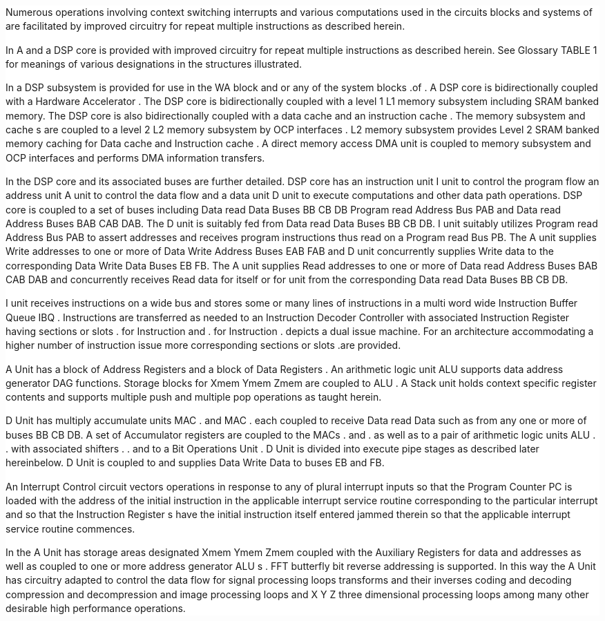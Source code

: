 Numerous operations involving context switching interrupts and various computations used in the circuits blocks and systems of are facilitated by improved circuitry for repeat multiple instructions as described herein.

In A and a DSP core is provided with improved circuitry for repeat multiple instructions as described herein. See Glossary TABLE 1 for meanings of various designations in the structures illustrated.

In a DSP subsystem is provided for use in the WA block and or any of the system blocks .of . A DSP core is bidirectionally coupled with a Hardware Accelerator . The DSP core is bidirectionally coupled with a level 1 L1 memory subsystem including SRAM banked memory. The DSP core is also bidirectionally coupled with a data cache and an instruction cache . The memory subsystem and cache s are coupled to a level 2 L2 memory subsystem by OCP interfaces . L2 memory subsystem provides Level 2 SRAM banked memory caching for Data cache and Instruction cache . A direct memory access DMA unit is coupled to memory subsystem and OCP interfaces and performs DMA information transfers.

In the DSP core and its associated buses are further detailed. DSP core has an instruction unit I unit to control the program flow an address unit A unit to control the data flow and a data unit D unit to execute computations and other data path operations. DSP core is coupled to a set of buses including Data read Data Buses BB CB DB Program read Address Bus PAB and Data read Address Buses BAB CAB DAB. The D unit is suitably fed from Data read Data Buses BB CB DB. I unit suitably utilizes Program read Address Bus PAB to assert addresses and receives program instructions thus read on a Program read Bus PB. The A unit supplies Write addresses to one or more of Data Write Address Buses EAB FAB and D unit concurrently supplies Write data to the corresponding Data Write Data Buses EB FB. The A unit supplies Read addresses to one or more of Data read Address Buses BAB CAB DAB and concurrently receives Read data for itself or for unit from the corresponding Data read Data Buses BB CB DB.

I unit receives instructions on a wide bus and stores some or many lines of instructions in a multi word wide Instruction Buffer Queue IBQ . Instructions are transferred as needed to an Instruction Decoder Controller with associated Instruction Register having sections or slots . for Instruction and . for Instruction . depicts a dual issue machine. For an architecture accommodating a higher number of instruction issue more corresponding sections or slots .are provided.

A Unit has a block of Address Registers and a block of Data Registers . An arithmetic logic unit ALU supports data address generator DAG functions. Storage blocks for Xmem Ymem Zmem are coupled to ALU . A Stack unit holds context specific register contents and supports multiple push and multiple pop operations as taught herein.

D Unit has multiply accumulate units MAC . and MAC . each coupled to receive Data read Data such as from any one or more of buses BB CB DB. A set of Accumulator registers are coupled to the MACs . and . as well as to a pair of arithmetic logic units ALU . . with associated shifters . . and to a Bit Operations Unit . D Unit is divided into execute pipe stages as described later hereinbelow. D Unit is coupled to and supplies Data Write Data to buses EB and FB.

An Interrupt Control circuit vectors operations in response to any of plural interrupt inputs so that the Program Counter PC is loaded with the address of the initial instruction in the applicable interrupt service routine corresponding to the particular interrupt and so that the Instruction Register s have the initial instruction itself entered jammed therein so that the applicable interrupt service routine commences.

In the A Unit has storage areas designated Xmem Ymem Zmem coupled with the Auxiliary Registers for data and addresses as well as coupled to one or more address generator ALU s . FFT butterfly bit reverse addressing is supported. In this way the A Unit has circuitry adapted to control the data flow for signal processing loops transforms and their inverses coding and decoding compression and decompression and image processing loops and X Y Z three dimensional processing loops among many other desirable high performance operations.
